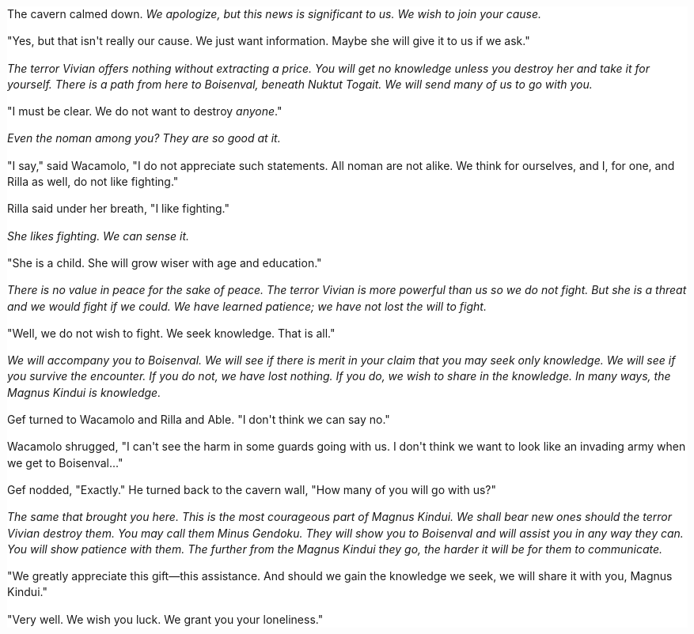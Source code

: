 The cavern calmed down. *We apologize, but this news is significant to us. We wish to join your cause.*

"Yes, but that isn't really our cause. We just want information. Maybe she will give it to us if we ask."

*The terror Vivian offers nothing without extracting a price. You will get no knowledge unless you destroy her and take it for yourself. There is a path from here to Boisenval, beneath 
Nuktut Togait. We will send many of us to go with you.*

"I must be clear. We do not want to destroy *anyone*."

*Even the noman among you? They are so good at it.*

"I say," said Wacamolo, "I do not appreciate such statements. All noman are not alike. We think for ourselves, and I, for one, and Rilla as well, do not like fighting."

Rilla said under her breath, "I like fighting."

*She likes fighting. We can sense it.*

"She is a child. She will grow wiser with age and education."

*There is no value in peace for the sake of peace. The terror Vivian is more powerful than us so we do not fight. But she is a threat and we would fight if we could. We have learned patience; we have not lost the will to fight.*

"Well, we do not wish to fight. We seek knowledge. That is all."

*We will accompany you to Boisenval. We will see if there is merit in your claim that you may seek only knowledge. We will see if you survive the encounter. If you do not, we have lost nothing. If you do, we wish to share in the knowledge. In many ways, the Magnus Kindui is knowledge.*

Gef turned to Wacamolo and Rilla and Able. "I don't think we can say no."

Wacamolo shrugged, "I can't see the harm in some guards going with us. I don't think we want to look like an invading army when we get to Boisenval..."

Gef nodded, "Exactly." He turned back to the cavern wall, "How many of you will go with us?"

*The same that brought you here. This is the most courageous part of Magnus Kindui. We shall bear new ones should the terror Vivian destroy them. You may call them Minus Gendoku. They will show you to Boisenval and will assist you in any way they can. You will show patience with them. The further from the Magnus Kindui they go, the harder it will be for them to communicate.*

"We greatly appreciate this gift—this assistance. And should we gain the knowledge we seek, we will share it with you, Magnus Kindui."

"Very well. We wish you luck. We grant you your loneliness."